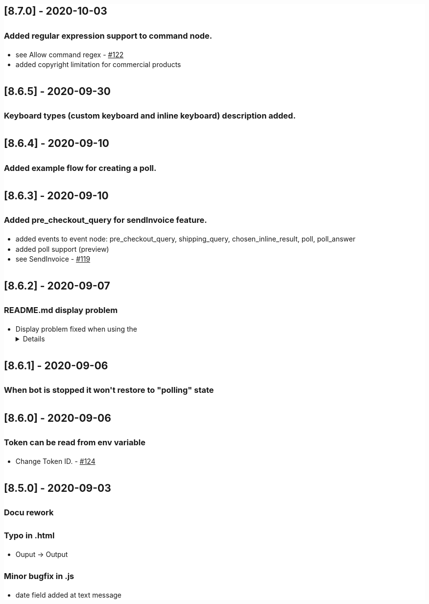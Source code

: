 ## [8.7.0] - 2020-10-03
### Added regular expression support to command node. 
 - see Allow command regex - [#122](https://github.com/windkh/node-red-contrib-telegrambot/issues/122)
 - added copyright limitation for commercial products
 
## [8.6.5] - 2020-09-30
### Keyboard types (custom keyboard and inline keyboard) description added.

## [8.6.4] - 2020-09-10
### Added example flow for creating a poll.

## [8.6.3] - 2020-09-10
### Added pre_checkout_query for sendInvoice feature.
 - added events to event node: pre_checkout_query, shipping_query, chosen_inline_result, poll, poll_answer
 - added poll support (preview)
 - see SendInvoice - [#119](https://github.com/windkh/node-red-contrib-telegrambot/issues/119)

## [8.6.2] - 2020-09-07
### README.md display problem
 - Display problem fixed when using the <details> tags: Added additional blank line behind.

## [8.6.1] - 2020-09-06
### When bot is stopped it won't restore to "polling" state

## [8.6.0] - 2020-09-06
### Token can be read from env variable
 - Change Token ID. - [#124](https://github.com/windkh/node-red-contrib-telegrambot/issues/124)

## [8.5.0] - 2020-09-03
### Docu rework
### Typo in .html
- Ouput -> Output

### Minor bugfix in .js
- date field added at text message
